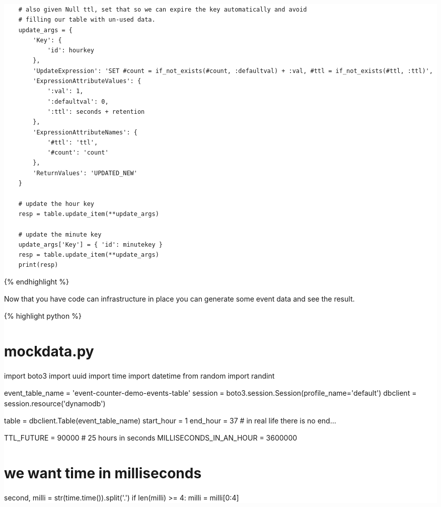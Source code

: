         # also given Null ttl, set that so we can expire the key automatically and avoid 
        # filling our table with un-used data.
        update_args = {
            'Key': {
                'id': hourkey
            },
            'UpdateExpression': 'SET #count = if_not_exists(#count, :defaultval) + :val, #ttl = if_not_exists(#ttl, :ttl)',
            'ExpressionAttributeValues': {
                ':val': 1,
                ':defaultval': 0,
                ':ttl': seconds + retention
            },
            'ExpressionAttributeNames': {
                '#ttl': 'ttl',
                '#count': 'count'
            },
            'ReturnValues': 'UPDATED_NEW'
        }

        # update the hour key
        resp = table.update_item(**update_args)

        # update the minute key
        update_args['Key'] = { 'id': minutekey }
        resp = table.update_item(**update_args)
        print(resp)

{% endhighlight %}

Now that you have code can infrastructure in place you can generate some event data and see the result.

{% highlight python %}

# mockdata.py

import boto3
import uuid
import time
import datetime
from random import randint

event_table_name = 'event-counter-demo-events-table'
session = boto3.session.Session(profile_name='default')
dbclient = session.resource('dynamodb')

table = dbclient.Table(event_table_name)
start_hour = 1
end_hour = 37 # in real life there is no end...

TTL_FUTURE = 90000 # 25 hours in seconds
MILLISECONDS_IN_AN_HOUR = 3600000

# we want time in milliseconds 
second, milli = str(time.time()).split('.')
if len(milli) >= 4:
    milli = milli[0:4] 